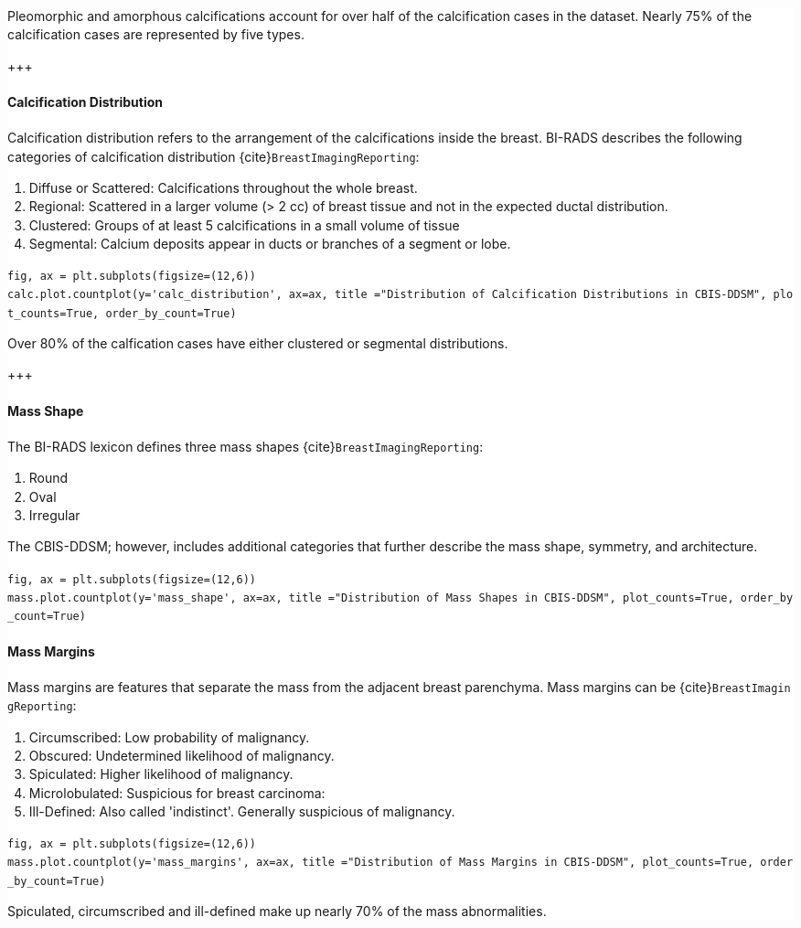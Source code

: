 Pleomorphic and amorphous calcifications account for over half of the calcification cases in the dataset. Nearly 75% of the calcification cases are represented by five types. 

+++

#### Calcification Distribution
Calcification distribution refers to the arrangement of the calcifications inside the breast. BI-RADS describes the following categories of calcification distribution {cite}`BreastImagingReporting`:
1. Diffuse or Scattered: Calcifications throughout the whole breast.
2. Regional: Scattered in a larger volume (> 2 cc) of breast tissue and not in the expected ductal distribution.
3. Clustered: Groups of at least 5 calcifications in a small volume of tissue
4. Segmental: Calcium deposits appear in ducts or branches of a segment or lobe.

```{code-cell} ipython3
fig, ax = plt.subplots(figsize=(12,6))
calc.plot.countplot(y='calc_distribution', ax=ax, title ="Distribution of Calcification Distributions in CBIS-DDSM", plot_counts=True, order_by_count=True)
```

Over 80% of the calfication cases have either clustered or segmental distributions.

+++

#### Mass Shape
The BI-RADS lexicon defines three mass shapes {cite}`BreastImagingReporting`:
1. Round
2. Oval
3. Irregular

The CBIS-DDSM; however, includes additional categories that further describe the mass shape, symmetry, and architecture.

```{code-cell} ipython3
fig, ax = plt.subplots(figsize=(12,6))
mass.plot.countplot(y='mass_shape', ax=ax, title ="Distribution of Mass Shapes in CBIS-DDSM", plot_counts=True, order_by_count=True)
```

#### Mass Margins
Mass margins are features that separate the mass from the adjacent breast parenchyma. Mass margins can be {cite}`BreastImagingReporting`:
1. Circumscribed: Low probability of malignancy.
2. Obscured: Undetermined likelihood of malignancy.
3. Spiculated: Higher likelihood of malignancy.
4. Microlobulated: Suspicious for breast carcinoma: 
5. Ill-Defined: Also called 'indistinct'. Generally suspicious of malignancy.     

```{code-cell} ipython3
fig, ax = plt.subplots(figsize=(12,6))
mass.plot.countplot(y='mass_margins', ax=ax, title ="Distribution of Mass Margins in CBIS-DDSM", plot_counts=True, order_by_count=True)
```

Spiculated, circumscribed and ill-defined make up nearly 70% of the mass abnormalities. 
